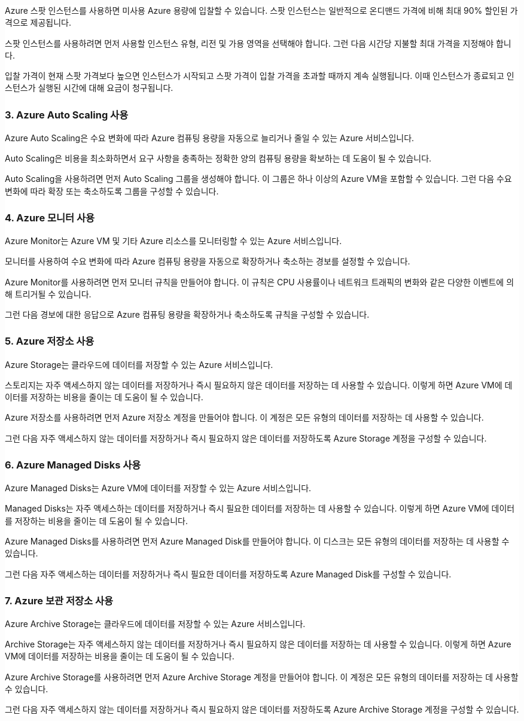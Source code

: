 Azure 스팟 인스턴스를 사용하면 미사용 Azure 용량에 입찰할 수 있습니다. 스팟 인스턴스는 일반적으로 온디맨드 가격에 비해 최대 90% 할인된 가격으로 제공됩니다.

스팟 인스턴스를 사용하려면 먼저 사용할 인스턴스 유형, 리전 및 가용 영역을 선택해야 합니다. 그런 다음 시간당 지불할 최대 가격을 지정해야 합니다.

입찰 가격이 현재 스팟 가격보다 높으면 인스턴스가 시작되고 스팟 가격이 입찰 가격을 초과할 때까지 계속 실행됩니다. 이때 인스턴스가 종료되고 인스턴스가 실행된 시간에 대해 요금이 청구됩니다.

### 3. Azure Auto Scaling 사용

Azure Auto Scaling은 수요 변화에 따라 Azure 컴퓨팅 용량을 자동으로 늘리거나 줄일 수 있는 Azure 서비스입니다.

Auto Scaling은 비용을 최소화하면서 요구 사항을 충족하는 정확한 양의 컴퓨팅 용량을 확보하는 데 도움이 될 수 있습니다.

Auto Scaling을 사용하려면 먼저 Auto Scaling 그룹을 생성해야 합니다. 이 그룹은 하나 이상의 Azure VM을 포함할 수 있습니다. 그런 다음 수요 변화에 따라 확장 또는 축소하도록 그룹을 구성할 수 있습니다.

### 4. Azure 모니터 사용

Azure Monitor는 Azure VM 및 기타 Azure 리소스를 모니터링할 수 있는 Azure 서비스입니다.

모니터를 사용하여 수요 변화에 따라 Azure 컴퓨팅 용량을 자동으로 확장하거나 축소하는 경보를 설정할 수 있습니다.

Azure Monitor를 사용하려면 먼저 모니터 규칙을 만들어야 합니다. 이 규칙은 CPU 사용률이나 네트워크 트래픽의 변화와 같은 다양한 이벤트에 의해 트리거될 수 있습니다.

그런 다음 경보에 대한 응답으로 Azure 컴퓨팅 용량을 확장하거나 축소하도록 규칙을 구성할 수 있습니다.

### 5. Azure 저장소 사용

Azure Storage는 클라우드에 데이터를 저장할 수 있는 Azure 서비스입니다.

스토리지는 자주 액세스하지 않는 데이터를 저장하거나 즉시 필요하지 않은 데이터를 저장하는 데 사용할 수 있습니다. 이렇게 하면 Azure VM에 데이터를 저장하는 비용을 줄이는 데 도움이 될 수 있습니다.

Azure 저장소를 사용하려면 먼저 Azure 저장소 계정을 만들어야 합니다. 이 계정은 모든 유형의 데이터를 저장하는 데 사용할 수 있습니다.

그런 다음 자주 액세스하지 않는 데이터를 저장하거나 즉시 필요하지 않은 데이터를 저장하도록 Azure Storage 계정을 구성할 수 있습니다.

### 6. Azure Managed Disks 사용

Azure Managed Disks는 Azure VM에 데이터를 저장할 수 있는 Azure 서비스입니다.

Managed Disks는 자주 액세스하는 데이터를 저장하거나 즉시 필요한 데이터를 저장하는 데 사용할 수 있습니다. 이렇게 하면 Azure VM에 데이터를 저장하는 비용을 줄이는 데 도움이 될 수 있습니다.

Azure Managed Disks를 사용하려면 먼저 Azure Managed Disk를 만들어야 합니다. 이 디스크는 모든 유형의 데이터를 저장하는 데 사용할 수 있습니다.

그런 다음 자주 액세스하는 데이터를 저장하거나 즉시 필요한 데이터를 저장하도록 Azure Managed Disk를 구성할 수 있습니다.

### 7. Azure 보관 저장소 사용

Azure Archive Storage는 클라우드에 데이터를 저장할 수 있는 Azure 서비스입니다.

Archive Storage는 자주 액세스하지 않는 데이터를 저장하거나 즉시 필요하지 않은 데이터를 저장하는 데 사용할 수 있습니다. 이렇게 하면 Azure VM에 데이터를 저장하는 비용을 줄이는 데 도움이 될 수 있습니다.

Azure Archive Storage를 사용하려면 먼저 Azure Archive Storage 계정을 만들어야 합니다. 이 계정은 모든 유형의 데이터를 저장하는 데 사용할 수 있습니다.

그런 다음 자주 액세스하지 않는 데이터를 저장하거나 즉시 필요하지 않은 데이터를 저장하도록 Azure Archive Storage 계정을 구성할 수 있습니다.